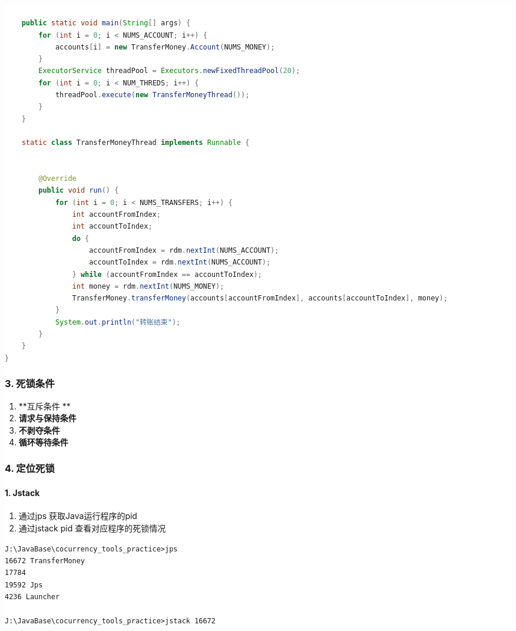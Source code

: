 ```java

    public static void main(String[] args) {
        for (int i = 0; i < NUMS_ACCOUNT; i++) {
            accounts[i] = new TransferMoney.Account(NUMS_MONEY);
        }
        ExecutorService threadPool = Executors.newFixedThreadPool(20);
        for (int i = 0; i < NUM_THREDS; i++) {
            threadPool.execute(new TransferMoneyThread());
        }
    }

    static class TransferMoneyThread implements Runnable {


        @Override
        public void run() {
            for (int i = 0; i < NUMS_TRANSFERS; i++) {
                int accountFromIndex;
                int accountToIndex;
                do {
                    accountFromIndex = rdm.nextInt(NUMS_ACCOUNT);
                    accountToIndex = rdm.nextInt(NUMS_ACCOUNT);
                } while (accountFromIndex == accountToIndex);
                int money = rdm.nextInt(NUMS_MONEY);
                TransferMoney.transferMoney(accounts[accountFromIndex], accounts[accountToIndex], money);
            }
            System.out.println("转账结束");
        }
    }
}

```





### 3. 死锁条件
1. **互斥条件 **
2. **请求与保持条件**
3. **不剥夺条件**
4. **循环等待条件**





### 4. 定位死锁
#### 1. Jstack 
1. 通过jps 获取Java运行程序的pid
2. 通过jstack  pid 查看对应程序的死锁情况

```shell
J:\JavaBase\cocurrency_tools_practice>jps
16672 TransferMoney
17784
19592 Jps
4236 Launcher

J:\JavaBase\cocurrency_tools_practice>jstack 16672

```
